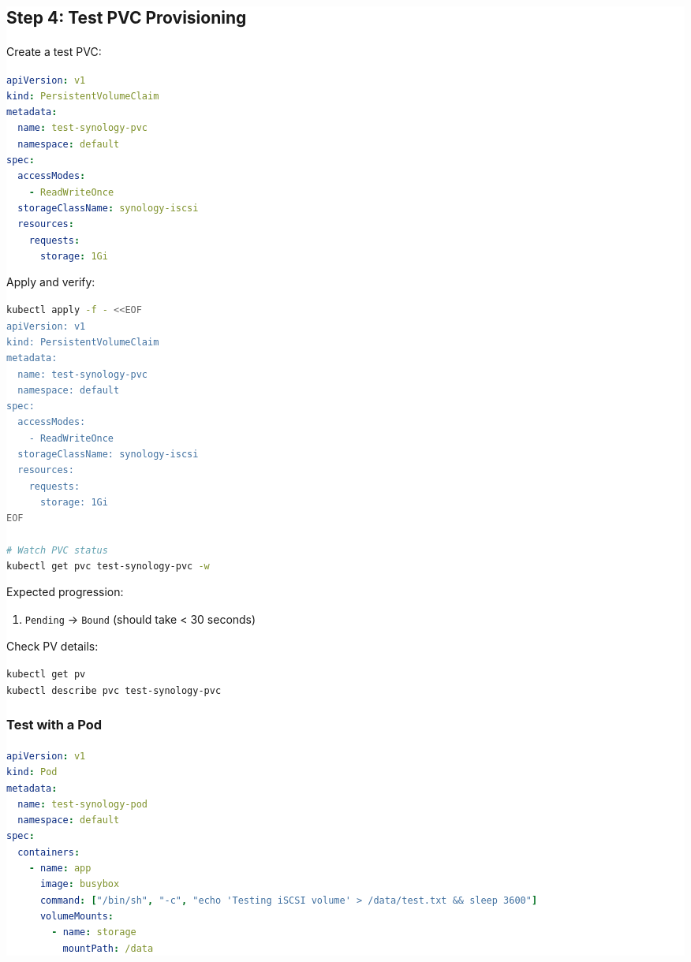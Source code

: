 ## Step 4: Test PVC Provisioning

Create a test PVC:

```yaml
apiVersion: v1
kind: PersistentVolumeClaim
metadata:
  name: test-synology-pvc
  namespace: default
spec:
  accessModes:
    - ReadWriteOnce
  storageClassName: synology-iscsi
  resources:
    requests:
      storage: 1Gi
```

Apply and verify:

```bash
kubectl apply -f - <<EOF
apiVersion: v1
kind: PersistentVolumeClaim
metadata:
  name: test-synology-pvc
  namespace: default
spec:
  accessModes:
    - ReadWriteOnce
  storageClassName: synology-iscsi
  resources:
    requests:
      storage: 1Gi
EOF

# Watch PVC status
kubectl get pvc test-synology-pvc -w
```

Expected progression:
1. `Pending` → `Bound` (should take < 30 seconds)

Check PV details:

```bash
kubectl get pv
kubectl describe pvc test-synology-pvc
```

### Test with a Pod

```yaml
apiVersion: v1
kind: Pod
metadata:
  name: test-synology-pod
  namespace: default
spec:
  containers:
    - name: app
      image: busybox
      command: ["/bin/sh", "-c", "echo 'Testing iSCSI volume' > /data/test.txt && sleep 3600"]
      volumeMounts:
        - name: storage
          mountPath: /data
```